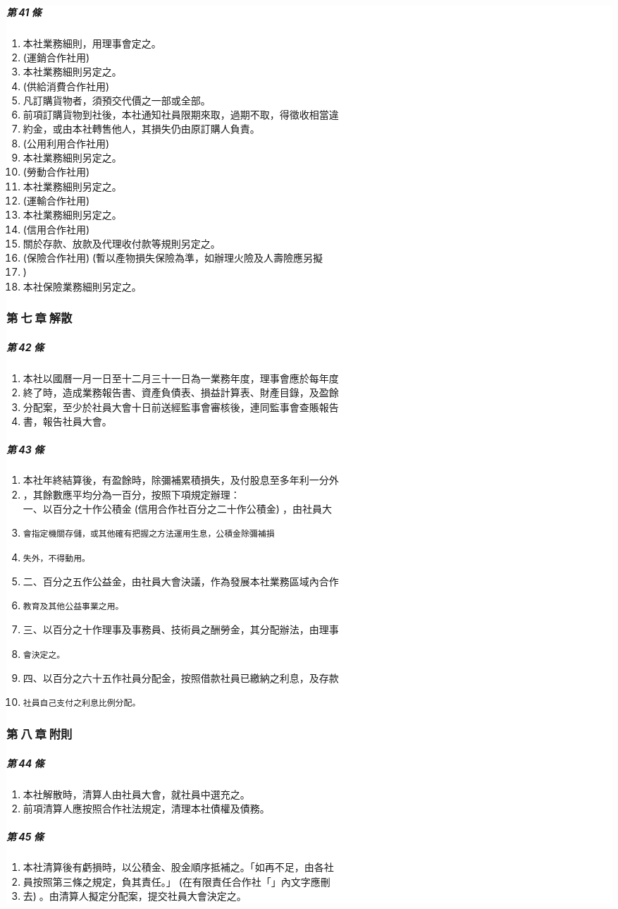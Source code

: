 ##### 第 41 條
1. 本社業務細則，用理事會定之。
1.  (運銷合作社用)
1. 本社業務細則另定之。
1.  (供給消費合作社用)
1. 凡訂購貨物者，須預交代價之一部或全部。
1. 前項訂購貨物到社後，本社通知社員限期來取，過期不取，得徵收相當違
1. 約金，或由本社轉售他人，其損失仍由原訂購人負責。
1.  (公用利用合作社用)
1. 本社業務細則另定之。
1.  (勞動合作社用)
1. 本社業務細則另定之。
1.  (運輸合作社用)
1. 本社業務細則另定之。
1.  (信用合作社用)
1. 關於存款、放款及代理收付款等規則另定之。
1.  (保險合作社用)  (暫以產物損失保險為準，如辦理火險及人壽險應另擬
1. )
1. 本社保險業務細則另定之。

### 第 七 章 解散

##### 第 42 條
1. 本社以國曆一月一日至十二月三十一日為一業務年度，理事會應於每年度
1. 終了時，造成業務報告書、資產負債表、損益計算表、財產目錄，及盈餘
1. 分配案，至少於社員大會十日前送經監事會審核後，連同監事會查賬報告
1. 書，報告社員大會。

##### 第 43 條
1. 本社年終結算後，有盈餘時，除彌補累積損失，及付股息至多年利一分外
1. ，其餘數應平均分為一百分，按照下項規定辦理：  
一、以百分之十作公積金 (信用合作社百分之二十作公積金) ，由社員大
1.     會指定機關存儲，或其他確有把握之方法運用生息，公積金除彌補損
1.     失外，不得動用。
1. 二、百分之五作公益金，由社員大會決議，作為發展本社業務區域內合作
1.     教育及其他公益事業之用。
1. 三、以百分之十作理事及事務員、技術員之酬勞金，其分配辦法，由理事
1.     會決定之。
1. 四、以百分之六十五作社員分配金，按照借款社員已繳納之利息，及存款
1.     社員自己支付之利息比例分配。

### 第 八 章 附則

##### 第 44 條
1. 本社解散時，清算人由社員大會，就社員中選充之。
1. 前項清算人應按照合作社法規定，清理本社債權及債務。

##### 第 45 條
1. 本社清算後有虧損時，以公積金、股金順序抵補之。「如再不足，由各社
1. 員按照第三條之規定，負其責任。」 (在有限責任合作社「」內文字應刪
1. 去) 。由清算人擬定分配案，提交社員大會決定之。
